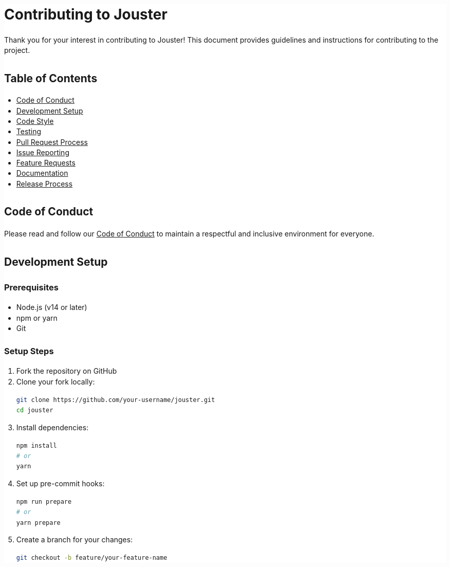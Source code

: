 # Contributing to Jouster

Thank you for your interest in contributing to Jouster! This document provides guidelines and instructions for contributing to the project.

## Table of Contents

- [Code of Conduct](#code-of-conduct)
- [Development Setup](#development-setup)
- [Code Style](#code-style)
- [Testing](#testing)
- [Pull Request Process](#pull-request-process)
- [Issue Reporting](#issue-reporting)
- [Feature Requests](#feature-requests)
- [Documentation](#documentation)
- [Release Process](#release-process)

## Code of Conduct

Please read and follow our [Code of Conduct](./CODE_OF_CONDUCT.md) to maintain a respectful and inclusive environment for everyone.

## Development Setup

### Prerequisites

- Node.js (v14 or later)
- npm or yarn
- Git

### Setup Steps

1. Fork the repository on GitHub
2. Clone your fork locally:
   ```bash
   git clone https://github.com/your-username/jouster.git
   cd jouster
   ```
3. Install dependencies:
   ```bash
   npm install
   # or
   yarn
   ```
4. Set up pre-commit hooks:
   ```bash
   npm run prepare
   # or
   yarn prepare
   ```
5. Create a branch for your changes:
   ```bash
   git checkout -b feature/your-feature-name
   ```
